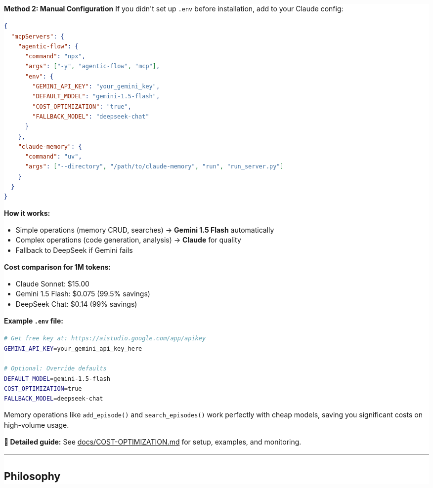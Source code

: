 **Method 2: Manual Configuration**
If you didn't set up `.env` before installation, add to your Claude config:
```json
{
  "mcpServers": {
    "agentic-flow": {
      "command": "npx",
      "args": ["-y", "agentic-flow", "mcp"],
      "env": {
        "GEMINI_API_KEY": "your_gemini_key",
        "DEFAULT_MODEL": "gemini-1.5-flash",
        "COST_OPTIMIZATION": "true",
        "FALLBACK_MODEL": "deepseek-chat"
      }
    },
    "claude-memory": {
      "command": "uv",
      "args": ["--directory", "/path/to/claude-memory", "run", "run_server.py"]
    }
  }
}
```

**How it works:**
- Simple operations (memory CRUD, searches) → **Gemini 1.5 Flash** automatically
- Complex operations (code generation, analysis) → **Claude** for quality
- Fallback to DeepSeek if Gemini fails

**Cost comparison for 1M tokens:**
- Claude Sonnet: $15.00
- Gemini 1.5 Flash: $0.075 (99.5% savings)
- DeepSeek Chat: $0.14 (99% savings)

**Example `.env` file:**
```bash
# Get free key at: https://aistudio.google.com/app/apikey
GEMINI_API_KEY=your_gemini_api_key_here

# Optional: Override defaults
DEFAULT_MODEL=gemini-1.5-flash
COST_OPTIMIZATION=true
FALLBACK_MODEL=deepseek-chat
```

Memory operations like `add_episode()` and `search_episodes()` work perfectly with cheap models, saving you significant costs on high-volume usage.

**📘 Detailed guide:** See [docs/COST-OPTIMIZATION.md](docs/COST-OPTIMIZATION.md) for setup, examples, and monitoring.

---

## Philosophy
